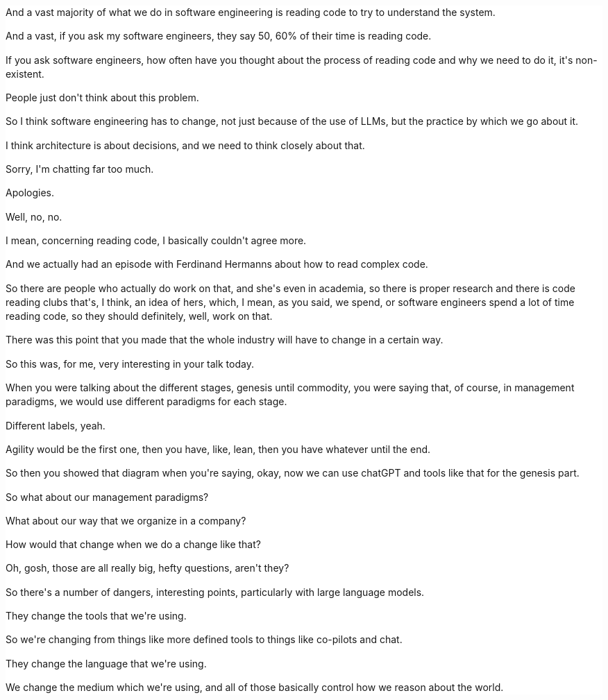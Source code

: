 And a vast majority of what we do in software engineering is reading code to try to understand the system.

And a vast, if you ask my software engineers, they say 50, 60% of their time is reading code.

If you ask software engineers, how often have you thought about the process of reading code and why we need to do it, it's non-existent.

People just don't think about this problem.

So I think software engineering has to change, not just because of the use of LLMs, but the practice by which we go about it.

I think architecture is about decisions, and we need to think closely about that.

Sorry, I'm chatting far too much.

Apologies.

Well, no, no.

I mean, concerning reading code, I basically couldn't agree more.

And we actually had an episode with Ferdinand Hermanns about how to read complex code.

So there are people who actually do work on that, and she's even in academia, so there is proper research and there is code reading clubs that's, I think, an idea of hers, which, I mean, as you said, we spend, or software engineers spend a lot of time reading code, so they should definitely, well, work on that.

There was this point that you made that the whole industry will have to change in a certain way.

So this was, for me, very interesting in your talk today.

When you were talking about the different stages, genesis until commodity, you were saying that, of course, in management paradigms, we would use different paradigms for each stage.

Different labels, yeah.

Agility would be the first one, then you have, like, lean, then you have whatever until the end.

So then you showed that diagram when you're saying, okay, now we can use chatGPT and tools like that for the genesis part.

So what about our management paradigms?

What about our way that we organize in a company?

How would that change when we do a change like that?

Oh, gosh, those are all really big, hefty questions, aren't they?

So there's a number of dangers, interesting points, particularly with large language models.

They change the tools that we're using.

So we're changing from things like more defined tools to things like co-pilots and chat.

They change the language that we're using.

We change the medium which we're using, and all of those basically control how we reason about the world.
